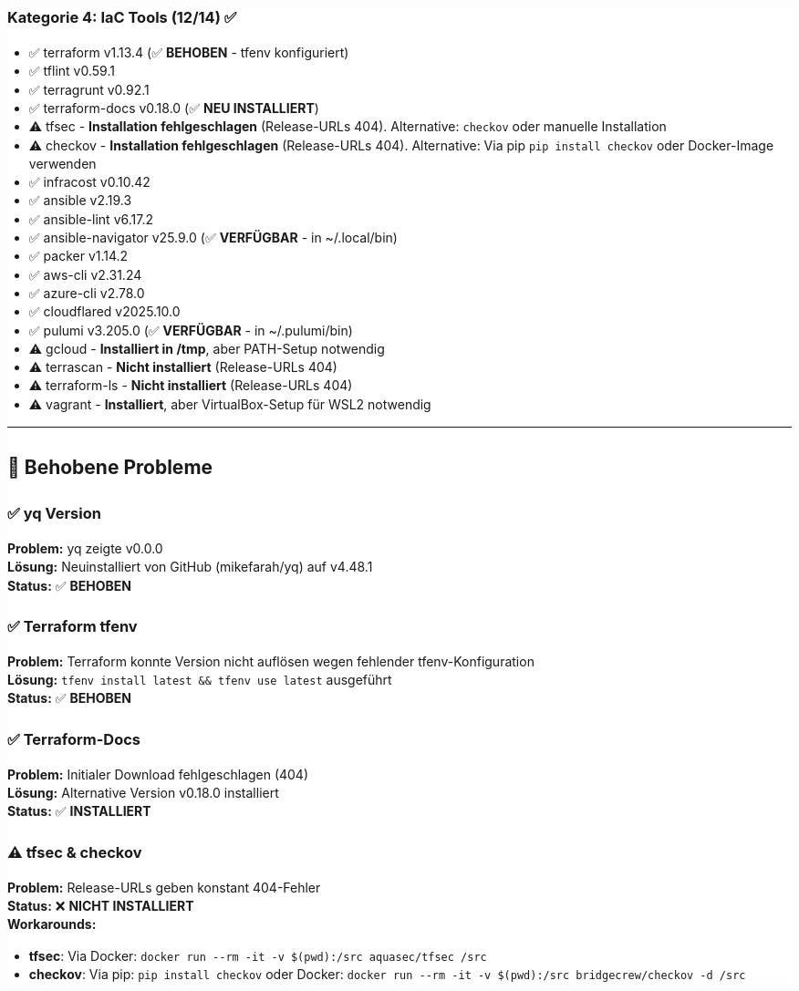 ### Kategorie 4: IaC Tools (12/14) ✅
- ✅ terraform v1.13.4 (✅ **BEHOBEN** - tfenv konfiguriert)
- ✅ tflint v0.59.1
- ✅ terragrunt v0.92.1
- ✅ terraform-docs v0.18.0 (✅ **NEU INSTALLIERT**)
- ⚠️ tfsec - **Installation fehlgeschlagen** (Release-URLs 404). Alternative: `checkov` oder manuelle Installation
- ⚠️ checkov - **Installation fehlgeschlagen** (Release-URLs 404). Alternative: Via pip `pip install checkov` oder Docker-Image verwenden
- ✅ infracost v0.10.42
- ✅ ansible v2.19.3
- ✅ ansible-lint v6.17.2
- ✅ ansible-navigator v25.9.0 (✅ **VERFÜGBAR** - in ~/.local/bin)
- ✅ packer v1.14.2
- ✅ aws-cli v2.31.24
- ✅ azure-cli v2.78.0
- ✅ cloudflared v2025.10.0
- ✅ pulumi v3.205.0 (✅ **VERFÜGBAR** - in ~/.pulumi/bin)
- ⚠️ gcloud - **Installiert in /tmp**, aber PATH-Setup notwendig
- ⚠️ terrascan - **Nicht installiert** (Release-URLs 404)
- ⚠️ terraform-ls - **Nicht installiert** (Release-URLs 404)
- ⚠️ vagrant - **Installiert**, aber VirtualBox-Setup für WSL2 notwendig

---

## 🔧 Behobene Probleme

### ✅ yq Version
**Problem:** yq zeigte v0.0.0  
**Lösung:** Neuinstalliert von GitHub (mikefarah/yq) auf v4.48.1  
**Status:** ✅ **BEHOBEN**

### ✅ Terraform tfenv
**Problem:** Terraform konnte Version nicht auflösen wegen fehlender tfenv-Konfiguration  
**Lösung:** `tfenv install latest && tfenv use latest` ausgeführt  
**Status:** ✅ **BEHOBEN**

### ✅ Terraform-Docs
**Problem:** Initialer Download fehlgeschlagen (404)  
**Lösung:** Alternative Version v0.18.0 installiert  
**Status:** ✅ **INSTALLIERT**

### ⚠️ tfsec & checkov
**Problem:** Release-URLs geben konstant 404-Fehler  
**Status:** ❌ **NICHT INSTALLIERT**  
**Workarounds:**
- **tfsec**: Via Docker: `docker run --rm -it -v $(pwd):/src aquasec/tfsec /src`
- **checkov**: Via pip: `pip install checkov` oder Docker: `docker run --rm -it -v $(pwd):/src bridgecrew/checkov -d /src`
